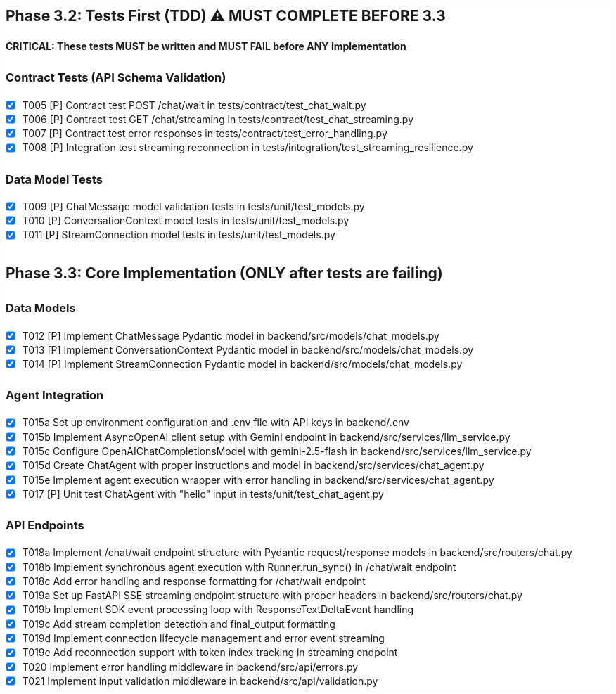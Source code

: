 ## Phase 3.2: Tests First (TDD) ⚠️ MUST COMPLETE BEFORE 3.3
**CRITICAL: These tests MUST be written and MUST FAIL before ANY implementation**

### Contract Tests (API Schema Validation)
- [x] T005 [P] Contract test POST /chat/wait in tests/contract/test_chat_wait.py
- [x] T006 [P] Contract test GET /chat/streaming in tests/contract/test_chat_streaming.py
- [x] T007 [P] Contract test error responses in tests/contract/test_error_handling.py
- [x] T008 [P] Integration test streaming reconnection in tests/integration/test_streaming_resilience.py

### Data Model Tests
- [x] T009 [P] ChatMessage model validation tests in tests/unit/test_models.py
- [x] T010 [P] ConversationContext model tests in tests/unit/test_models.py
- [x] T011 [P] StreamConnection model tests in tests/unit/test_models.py

## Phase 3.3: Core Implementation (ONLY after tests are failing)

### Data Models
- [x] T012 [P] Implement ChatMessage Pydantic model in backend/src/models/chat_models.py
- [x] T013 [P] Implement ConversationContext Pydantic model in backend/src/models/chat_models.py
- [x] T014 [P] Implement StreamConnection Pydantic model in backend/src/models/chat_models.py

### Agent Integration
- [x] T015a Set up environment configuration and .env file with API keys in backend/.env
- [x] T015b Implement AsyncOpenAI client setup with Gemini endpoint in backend/src/services/llm_service.py
- [x] T015c Configure OpenAIChatCompletionsModel with gemini-2.5-flash in backend/src/services/llm_service.py
- [x] T015d Create ChatAgent with proper instructions and model in backend/src/services/chat_agent.py
- [x] T015e Implement agent execution wrapper with error handling in backend/src/services/chat_agent.py
- [x] T017 [P] Unit test ChatAgent with "hello" input in tests/unit/test_chat_agent.py

### API Endpoints
- [x] T018a Implement /chat/wait endpoint structure with Pydantic request/response models in backend/src/routers/chat.py
- [x] T018b Implement synchronous agent execution with Runner.run_sync() in /chat/wait endpoint
- [x] T018c Add error handling and response formatting for /chat/wait endpoint
- [x] T019a Set up FastAPI SSE streaming endpoint structure with proper headers in backend/src/routers/chat.py
- [x] T019b Implement SDK event processing loop with ResponseTextDeltaEvent handling
- [x] T019c Add stream completion detection and final_output formatting
- [x] T019d Implement connection lifecycle management and error event streaming
- [x] T019e Add reconnection support with token index tracking in streaming endpoint
- [x] T020 Implement error handling middleware in backend/src/api/errors.py
- [x] T021 Implement input validation middleware in backend/src/api/validation.py
